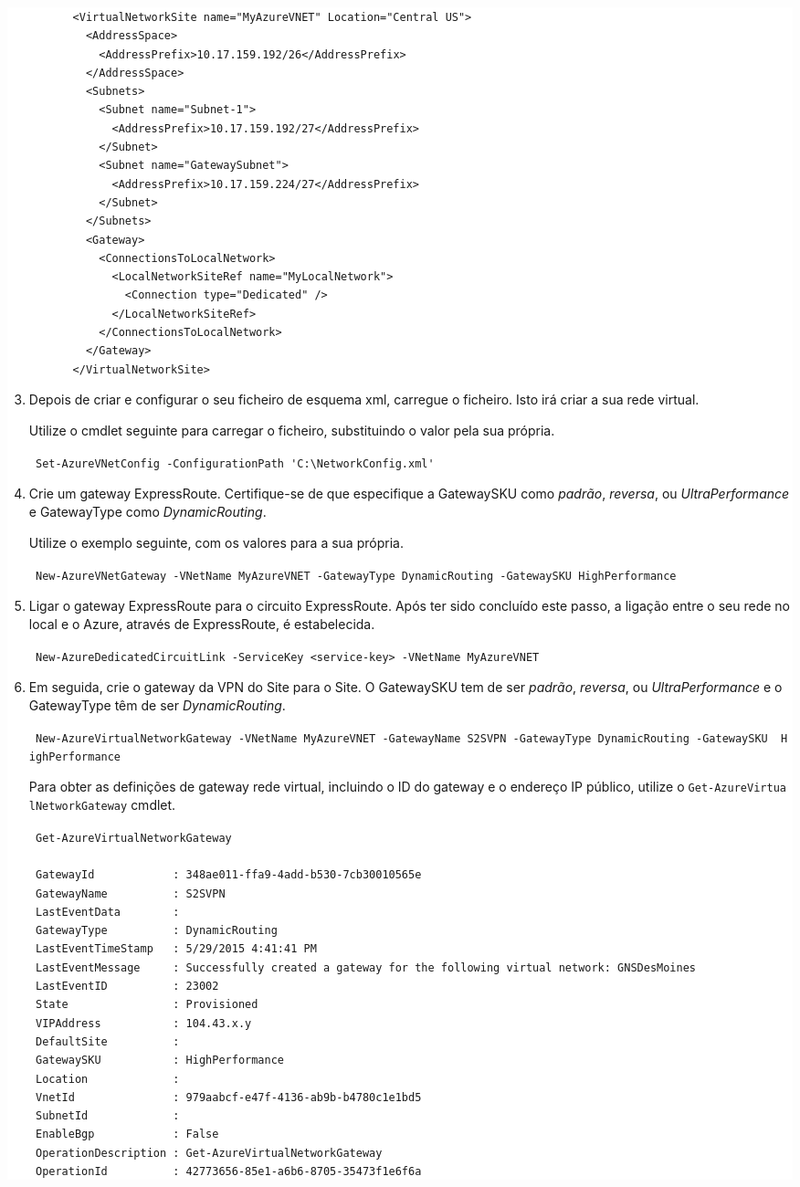               <VirtualNetworkSite name="MyAzureVNET" Location="Central US">
                <AddressSpace>
                  <AddressPrefix>10.17.159.192/26</AddressPrefix>
                </AddressSpace>
                <Subnets>
                  <Subnet name="Subnet-1">
                    <AddressPrefix>10.17.159.192/27</AddressPrefix>
                  </Subnet>
                  <Subnet name="GatewaySubnet">
                    <AddressPrefix>10.17.159.224/27</AddressPrefix>
                  </Subnet>
                </Subnets>
                <Gateway>
                  <ConnectionsToLocalNetwork>
                    <LocalNetworkSiteRef name="MyLocalNetwork">
                      <Connection type="Dedicated" />
                    </LocalNetworkSiteRef>
                  </ConnectionsToLocalNetwork>
                </Gateway>
              </VirtualNetworkSite>

3. Depois de criar e configurar o seu ficheiro de esquema xml, carregue o ficheiro. Isto irá criar a sua rede virtual.

    Utilize o cmdlet seguinte para carregar o ficheiro, substituindo o valor pela sua própria.

        Set-AzureVNetConfig -ConfigurationPath 'C:\NetworkConfig.xml'

4. <a name="gw"></a>Crie um gateway ExpressRoute. Certifique-se de que especifique a GatewaySKU como *padrão*, *reversa*, ou *UltraPerformance* e GatewayType como *DynamicRouting*.

    Utilize o exemplo seguinte, com os valores para a sua própria.

        New-AzureVNetGateway -VNetName MyAzureVNET -GatewayType DynamicRouting -GatewaySKU HighPerformance

5. Ligar o gateway ExpressRoute para o circuito ExpressRoute. Após ter sido concluído este passo, a ligação entre o seu rede no local e o Azure, através de ExpressRoute, é estabelecida.

        New-AzureDedicatedCircuitLink -ServiceKey <service-key> -VNetName MyAzureVNET

6. <a name="vpngw"></a>Em seguida, crie o gateway da VPN do Site para o Site. O GatewaySKU tem de ser *padrão*, *reversa*, ou *UltraPerformance* e o GatewayType têm de ser *DynamicRouting*.

        New-AzureVirtualNetworkGateway -VNetName MyAzureVNET -GatewayName S2SVPN -GatewayType DynamicRouting -GatewaySKU  HighPerformance

    Para obter as definições de gateway rede virtual, incluindo o ID do gateway e o endereço IP público, utilize o `Get-AzureVirtualNetworkGateway` cmdlet.

        Get-AzureVirtualNetworkGateway

        GatewayId            : 348ae011-ffa9-4add-b530-7cb30010565e
        GatewayName          : S2SVPN
        LastEventData        :
        GatewayType          : DynamicRouting
        LastEventTimeStamp   : 5/29/2015 4:41:41 PM
        LastEventMessage     : Successfully created a gateway for the following virtual network: GNSDesMoines
        LastEventID          : 23002
        State                : Provisioned
        VIPAddress           : 104.43.x.y
        DefaultSite          :
        GatewaySKU           : HighPerformance
        Location             :
        VnetId               : 979aabcf-e47f-4136-ab9b-b4780c1e1bd5
        SubnetId             :
        EnableBgp            : False
        OperationDescription : Get-AzureVirtualNetworkGateway
        OperationId          : 42773656-85e1-a6b6-8705-35473f1e6f6a